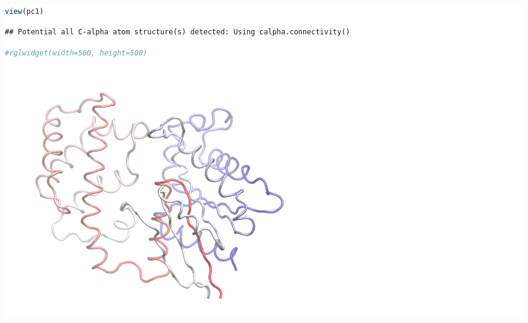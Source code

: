 ``` r
view(pc1)
```

    ## Potential all C-alpha atom structure(s) detected: Using calpha.connectivity()

``` r
#rglwidget(width=500, height=500)
```

<img src="pc1_movie.gif" alt="Results of PCA analysis" width="500" />
